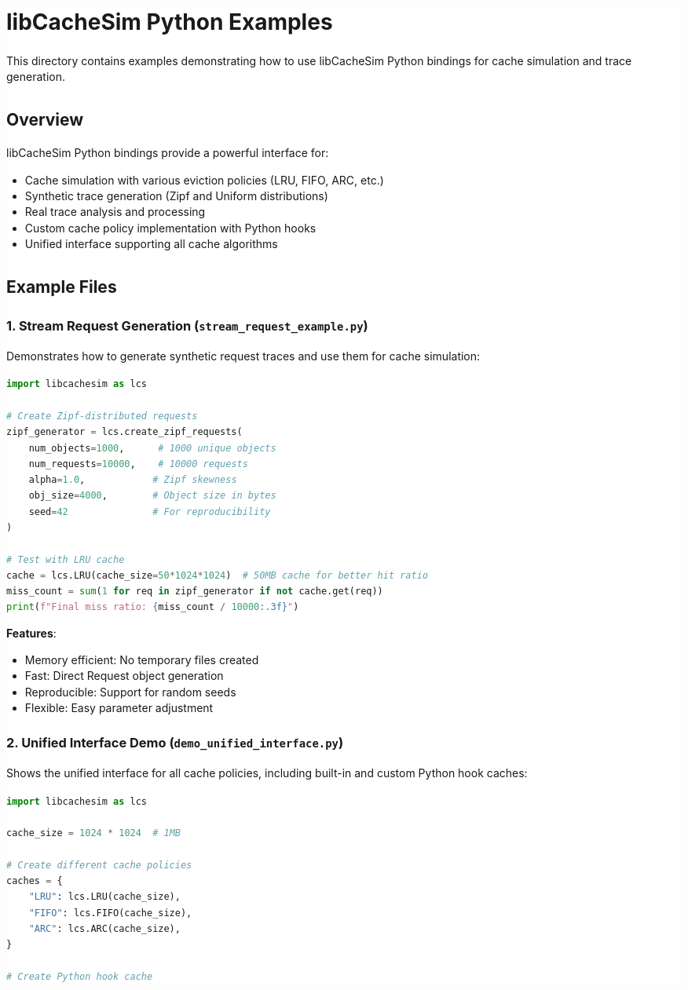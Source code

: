 # libCacheSim Python Examples

This directory contains examples demonstrating how to use libCacheSim Python bindings for cache simulation and trace generation.

## Overview

libCacheSim Python bindings provide a powerful interface for:

- Cache simulation with various eviction policies (LRU, FIFO, ARC, etc.)
- Synthetic trace generation (Zipf and Uniform distributions)
- Real trace analysis and processing
- Custom cache policy implementation with Python hooks
- Unified interface supporting all cache algorithms

## Example Files

### 1. Stream Request Generation (`stream_request_example.py`)

Demonstrates how to generate synthetic request traces and use them for cache simulation:

```python
import libcachesim as lcs

# Create Zipf-distributed requests
zipf_generator = lcs.create_zipf_requests(
    num_objects=1000,      # 1000 unique objects
    num_requests=10000,    # 10000 requests
    alpha=1.0,            # Zipf skewness
    obj_size=4000,        # Object size in bytes
    seed=42               # For reproducibility
)

# Test with LRU cache
cache = lcs.LRU(cache_size=50*1024*1024)  # 50MB cache for better hit ratio
miss_count = sum(1 for req in zipf_generator if not cache.get(req))
print(f"Final miss ratio: {miss_count / 10000:.3f}")
```

**Features**:
- Memory efficient: No temporary files created
- Fast: Direct Request object generation
- Reproducible: Support for random seeds
- Flexible: Easy parameter adjustment

### 2. Unified Interface Demo (`demo_unified_interface.py`)

Shows the unified interface for all cache policies, including built-in and custom Python hook caches:

```python
import libcachesim as lcs

cache_size = 1024 * 1024  # 1MB

# Create different cache policies
caches = {
    "LRU": lcs.LRU(cache_size),
    "FIFO": lcs.FIFO(cache_size),
    "ARC": lcs.ARC(cache_size),
}

# Create Python hook cache
```